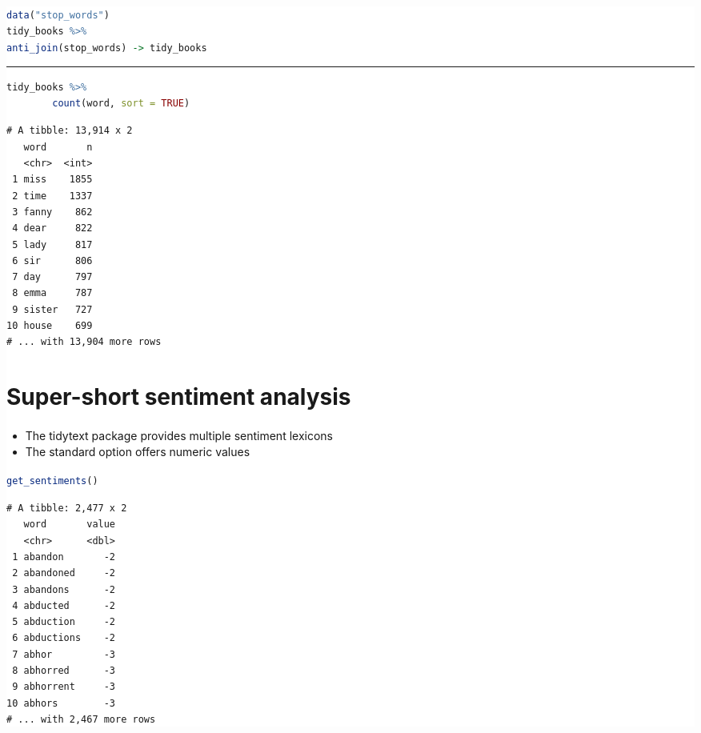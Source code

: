 

```r
data("stop_words")
tidy_books %>%
anti_join(stop_words) -> tidy_books
```



***



```r
tidy_books %>%
        count(word, sort = TRUE)
```

```
# A tibble: 13,914 x 2
   word       n
   <chr>  <int>
 1 miss    1855
 2 time    1337
 3 fanny    862
 4 dear     822
 5 lady     817
 6 sir      806
 7 day      797
 8 emma     787
 9 sister   727
10 house    699
# ... with 13,904 more rows
```

Super-short sentiment analysis
====

* The tidytext package provides multiple sentiment lexicons
* The standard option offers numeric values




```r
get_sentiments()
```

```
# A tibble: 2,477 x 2
   word       value
   <chr>      <dbl>
 1 abandon       -2
 2 abandoned     -2
 3 abandons      -2
 4 abducted      -2
 5 abduction     -2
 6 abductions    -2
 7 abhor         -3
 8 abhorred      -3
 9 abhorrent     -3
10 abhors        -3
# ... with 2,467 more rows
```
